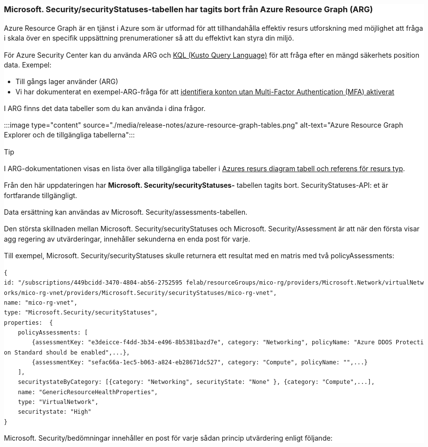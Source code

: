 
### <a name="microsoftsecuritysecuritystatuses-table-removed-from-azure-resource-graph-arg"></a>Microsoft. Security/securityStatuses-tabellen har tagits bort från Azure Resource Graph (ARG)

Azure Resource Graph är en tjänst i Azure som är utformad för att tillhandahålla effektiv resurs utforskning med möjlighet att fråga i skala över en specifik uppsättning prenumerationer så att du effektivt kan styra din miljö. 

För Azure Security Center kan du använda ARG och [KQL (Kusto Query Language)](/azure/data-explorer/kusto/query/) för att fråga efter en mängd säkerhets position data. Exempel:

- Till gångs lager använder (ARG)
- Vi har dokumenterat en exempel-ARG-fråga för att [identifiera konton utan Multi-Factor Authentication (MFA) aktiverat](security-center-identity-access.md#identify-accounts-without-multi-factor-authentication-mfa-enabled)

I ARG finns det data tabeller som du kan använda i dina frågor.

:::image type="content" source="./media/release-notes/azure-resource-graph-tables.png" alt-text="Azure Resource Graph Explorer och de tillgängliga tabellerna":::

> [!TIP]
> I ARG-dokumentationen visas en lista över alla tillgängliga tabeller i [Azures resurs diagram tabell och referens för resurs typ](../governance/resource-graph/reference/supported-tables-resources.md).

Från den här uppdateringen har **Microsoft. Security/securityStatuses-** tabellen tagits bort. SecurityStatuses-API: et är fortfarande tillgängligt.

Data ersättning kan användas av Microsoft. Security/assessments-tabellen.

Den största skillnaden mellan Microsoft. Security/securityStatuses och Microsoft. Security/Assessment är att när den första visar agg regering av utvärderingar, innehåller sekunderna en enda post för varje.

Till exempel, Microsoft. Security/securityStatuses skulle returnera ett resultat med en matris med två policyAssessments:

```
{
id: "/subscriptions/449bcidd-3470-4804-ab56-2752595 felab/resourceGroups/mico-rg/providers/Microsoft.Network/virtualNetworks/mico-rg-vnet/providers/Microsoft.Security/securityStatuses/mico-rg-vnet",
name: "mico-rg-vnet",
type: "Microsoft.Security/securityStatuses",
properties:  {
    policyAssessments: [
        {assessmentKey: "e3deicce-f4dd-3b34-e496-8b5381bazd7e", category: "Networking", policyName: "Azure DDOS Protection Standard should be enabled",...},
        {assessmentKey: "sefac66a-1ec5-b063-a824-eb28671dc527", category: "Compute", policyName: "",...}
    ],
    securitystateByCategory: [{category: "Networking", securityState: "None" }, {category: "Compute",...],
    name: "GenericResourceHealthProperties",
    type: "VirtualNetwork",
    securitystate: "High"
}
```
Microsoft. Security/bedömningar innehåller en post för varje sådan princip utvärdering enligt följande:
